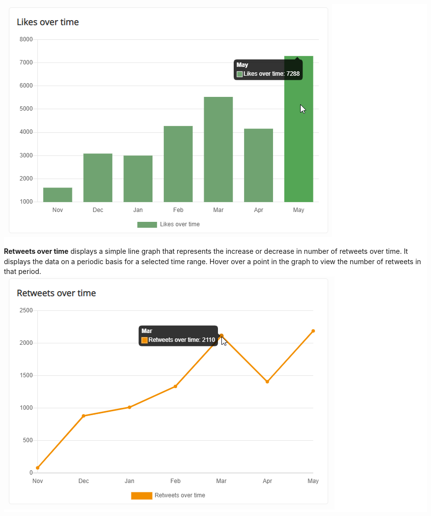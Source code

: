 ![](<../../.gitbook/assets/likes over time.png>)

**Retweets over time** displays a simple line graph that represents the increase or decrease in number of retweets over time. It displays the data on a periodic basis for a selected time range. Hover over a point in the graph to view the number of retweets in that period.\
![](<../../.gitbook/assets/retweets over time.png>)
